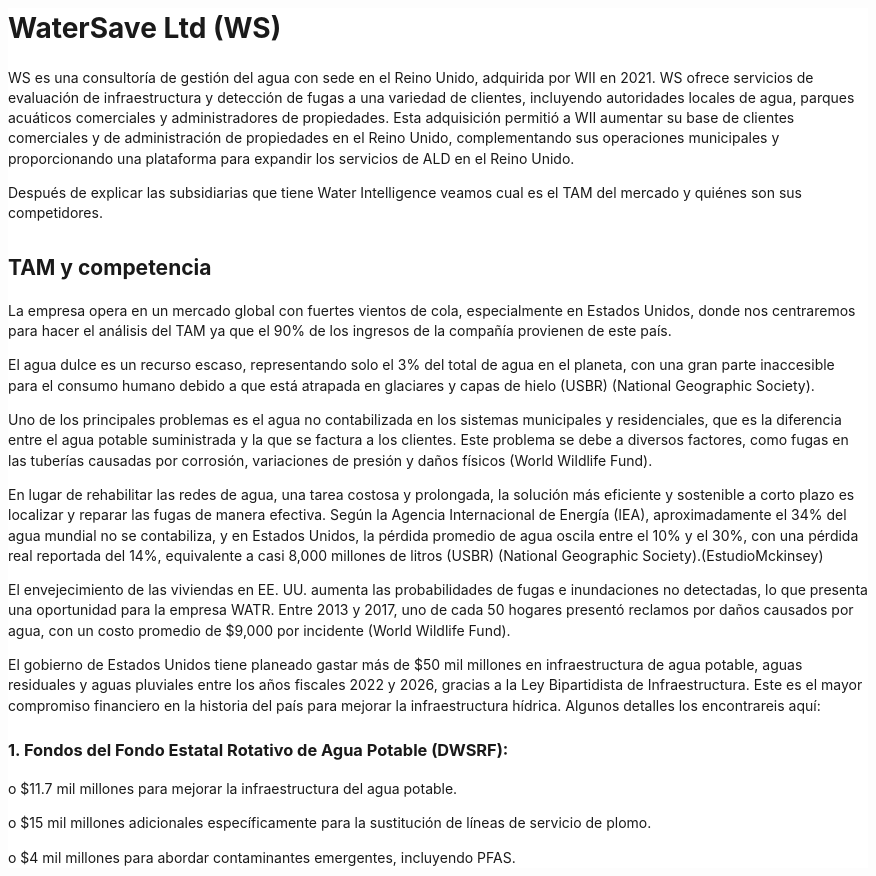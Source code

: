 # WaterSave Ltd (WS)

WS es una consultoría de gestión del agua con sede en el Reino Unido, adquirida por WII en 2021. WS ofrece servicios de evaluación de infraestructura y detección de fugas a una variedad de clientes, incluyendo autoridades locales de agua, parques acuáticos comerciales y administradores de propiedades. Esta adquisición permitió a WII aumentar su base de clientes comerciales y de administración de propiedades en el Reino Unido, complementando sus operaciones municipales y proporcionando una plataforma para expandir los servicios de ALD en el Reino Unido.

Después de explicar las subsidiarias que tiene Water Intelligence veamos cual es el TAM del mercado y quiénes son sus competidores.

## TAM y competencia

La empresa opera en un mercado global con fuertes vientos de cola, especialmente en Estados Unidos, donde nos centraremos para hacer el análisis del TAM ya que el 90% de los ingresos de la compañía provienen de este país.

El agua dulce es un recurso escaso, representando solo el 3% del total de agua en el planeta, con una gran parte inaccesible para el consumo humano debido a que está atrapada en glaciares y capas de hielo (USBR) (National Geographic Society).

Uno de los principales problemas es el agua no contabilizada en los sistemas municipales y residenciales, que es la diferencia entre el agua potable suministrada y la que se factura a los clientes. Este problema se debe a diversos factores, como fugas en las tuberías causadas por corrosión, variaciones de presión y daños físicos (World Wildlife Fund).

En lugar de rehabilitar las redes de agua, una tarea costosa y prolongada, la solución más eficiente y sostenible a corto plazo es localizar y reparar las fugas de manera efectiva. Según la Agencia Internacional de Energía (IEA), aproximadamente el 34% del agua mundial no se contabiliza, y en Estados Unidos, la pérdida promedio de agua oscila entre el 10% y el 30%, con una pérdida real reportada del 14%, equivalente a casi 8,000 millones de litros (USBR) (National Geographic Society).(EstudioMckinsey)

El envejecimiento de las viviendas en EE. UU. aumenta las probabilidades de fugas e inundaciones no detectadas, lo que presenta una oportunidad para la empresa WATR. Entre 2013 y 2017, uno de cada 50 hogares presentó reclamos por daños causados por agua, con un costo promedio de &#36;9,000 por incidente (World Wildlife Fund).

El gobierno de Estados Unidos tiene planeado gastar más de &#36;50 mil millones en infraestructura de agua potable, aguas residuales y aguas pluviales entre los años fiscales 2022 y 2026, gracias a la Ley Bipartidista de Infraestructura. Este es el mayor compromiso financiero en la historia del país para mejorar la infraestructura hídrica. Algunos detalles los encontrareis aquí:

### 1. Fondos del Fondo Estatal Rotativo de Agua Potable (DWSRF):

o &#36;11.7 mil millones para mejorar la infraestructura del agua potable.

o &#36;15 mil millones adicionales específicamente para la sustitución de líneas de servicio de plomo.

o &#36;4 mil millones para abordar contaminantes emergentes, incluyendo PFAS.
